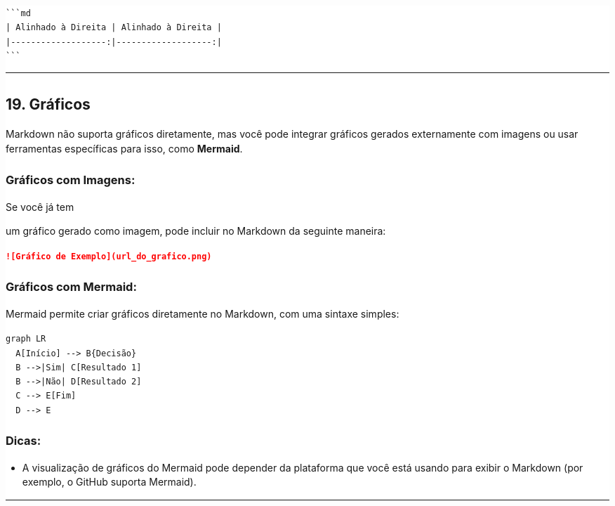     ```md
    | Alinhado à Direita | Alinhado à Direita |
    |-------------------:|-------------------:|
    ```

---

## 19. Gráficos
Markdown não suporta gráficos diretamente, mas você pode integrar gráficos gerados externamente com imagens ou usar ferramentas específicas para isso, como **Mermaid**.

### Gráficos com Imagens:
Se você já tem

 um gráfico gerado como imagem, pode incluir no Markdown da seguinte maneira:
```md
![Gráfico de Exemplo](url_do_grafico.png)
```

### Gráficos com Mermaid:
Mermaid permite criar gráficos diretamente no Markdown, com uma sintaxe simples:
```mermaid
graph LR
  A[Início] --> B{Decisão}
  B -->|Sim| C[Resultado 1]
  B -->|Não| D[Resultado 2]
  C --> E[Fim]
  D --> E
```

### Dicas:
- A visualização de gráficos do Mermaid pode depender da plataforma que você está usando para exibir o Markdown (por exemplo, o GitHub suporta Mermaid).

---
